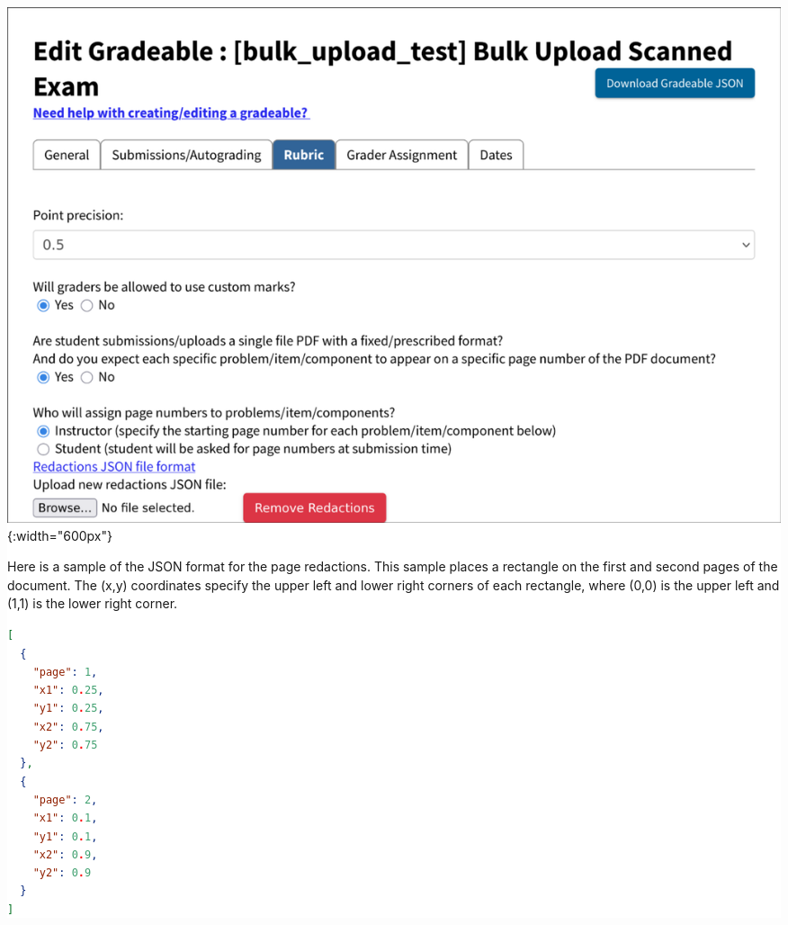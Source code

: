 ![Redactions Preparation](/images/start_redactions.png){:width="600px"}


Here is a sample of the JSON format for the page redactions.  This
sample places a rectangle on the first and second pages of the
document.  The (x,y) coordinates specify the upper left and lower
right corners of each rectangle, where (0,0) is the upper left and
(1,1) is the lower right corner.

```json
[
  {
    "page": 1,
    "x1": 0.25,
    "y1": 0.25,
    "x2": 0.75,
    "y2": 0.75
  },
  {
    "page": 2,
    "x1": 0.1,
    "y1": 0.1,
    "x2": 0.9,
    "y2": 0.9
  }
]
```
